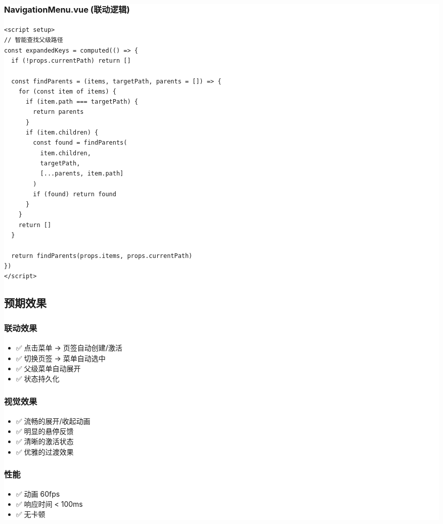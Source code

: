 ### NavigationMenu.vue (联动逻辑)

```vue
<script setup>
// 智能查找父级路径
const expandedKeys = computed(() => {
  if (!props.currentPath) return []
  
  const findParents = (items, targetPath, parents = []) => {
    for (const item of items) {
      if (item.path === targetPath) {
        return parents
      }
      if (item.children) {
        const found = findParents(
          item.children, 
          targetPath, 
          [...parents, item.path]
        )
        if (found) return found
      }
    }
    return []
  }
  
  return findParents(props.items, props.currentPath)
})
</script>
```

## 预期效果

### 联动效果

- ✅ 点击菜单 → 页签自动创建/激活
- ✅ 切换页签 → 菜单自动选中
- ✅ 父级菜单自动展开
- ✅ 状态持久化

### 视觉效果

- ✅ 流畅的展开/收起动画
- ✅ 明显的悬停反馈
- ✅ 清晰的激活状态
- ✅ 优雅的过渡效果

### 性能

- ✅ 动画 60fps
- ✅ 响应时间 < 100ms
- ✅ 无卡顿
